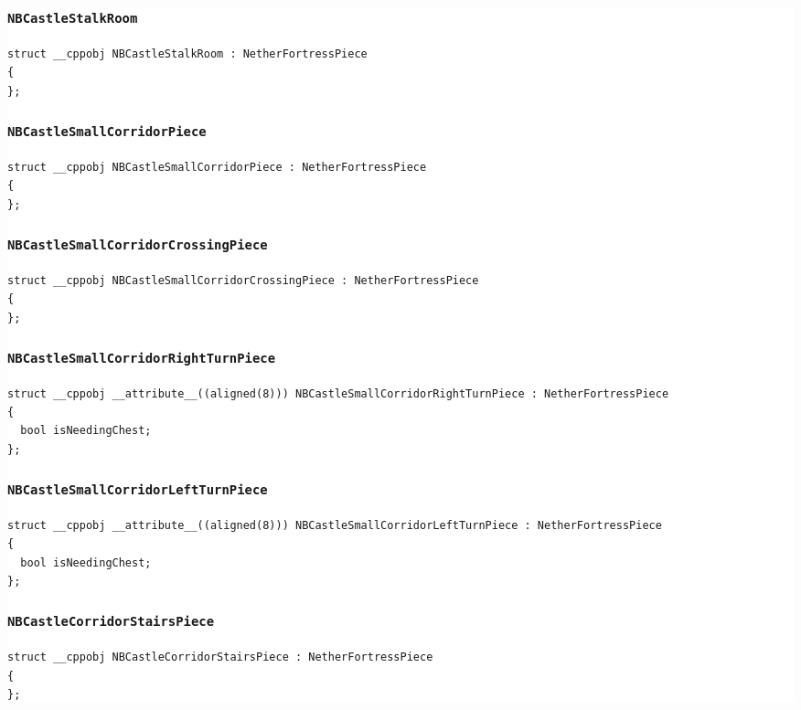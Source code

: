 ### `NBCastleStalkRoom`
```
struct __cppobj NBCastleStalkRoom : NetherFortressPiece
{
};

```

### `NBCastleSmallCorridorPiece`
```
struct __cppobj NBCastleSmallCorridorPiece : NetherFortressPiece
{
};

```

### `NBCastleSmallCorridorCrossingPiece`
```
struct __cppobj NBCastleSmallCorridorCrossingPiece : NetherFortressPiece
{
};

```

### `NBCastleSmallCorridorRightTurnPiece`
```
struct __cppobj __attribute__((aligned(8))) NBCastleSmallCorridorRightTurnPiece : NetherFortressPiece
{
  bool isNeedingChest;
};

```

### `NBCastleSmallCorridorLeftTurnPiece`
```
struct __cppobj __attribute__((aligned(8))) NBCastleSmallCorridorLeftTurnPiece : NetherFortressPiece
{
  bool isNeedingChest;
};

```

### `NBCastleCorridorStairsPiece`
```
struct __cppobj NBCastleCorridorStairsPiece : NetherFortressPiece
{
};

```
